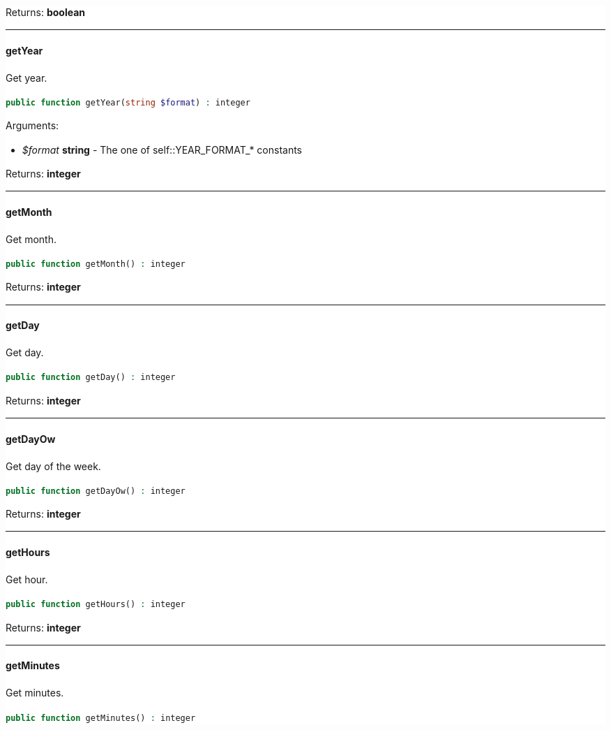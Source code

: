 Returns: **boolean**

-------
#### getYear
Get year.
```php
public function getYear(string $format) : integer
```
Arguments:
- _$format_ **string** - The one of self::YEAR_FORMAT_* constants

Returns: **integer**

-------
#### getMonth
Get month.
```php
public function getMonth() : integer
```

Returns: **integer**

-------
#### getDay
Get day.
```php
public function getDay() : integer
```

Returns: **integer**

-------
#### getDayOw
Get day of the week.
```php
public function getDayOw() : integer
```

Returns: **integer**

-------
#### getHours
Get hour.
```php
public function getHours() : integer
```

Returns: **integer**

-------
#### getMinutes
Get minutes.
```php
public function getMinutes() : integer
```
